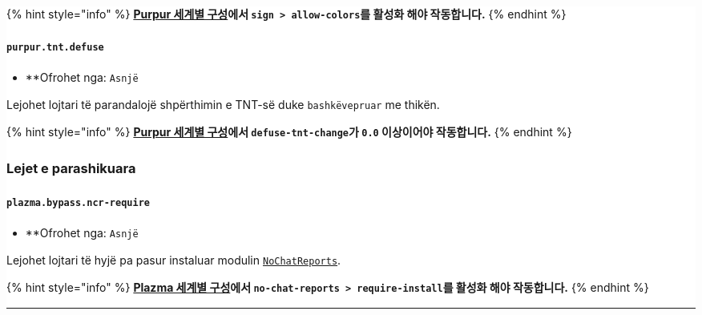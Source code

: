 {% hint style="info" %}
[**Purpur 세계별 구성**](configurations/purpur/world.md)**에서 `sign > allow-colors`를 활성화 해야 작동합니다.**
{% endhint %}

#### `purpur.tnt.defuse`

- \*\*Ofrohet nga: `Asnjë`

Lejohet lojtari të parandalojë shpërthimin e TNT-së duke `bashkëvepruar` me thikën.

{% hint style="info" %}
[**Purpur 세계별 구성**](configurations/purpur/world.md)**에서 `defuse-tnt-change`가 `0.0` 이상이어야 작동합니다.**
{% endhint %}

### Lejet e parashikuara

#### `plazma.bypass.ncr-require`

- \*\*Ofrohet nga: `Asnjë`

Lejohet lojtari të hyjë pa pasur instaluar modulin [`NoChatReports`](https://modrinth.com/mod/no-chat-reports).

{% hint style="info" %}
[**Plazma 세계별 구성**](configurations/plazma/world.md)**에서 `no-chat-reports > require-install`를 활성화 해야 작동합니다.**
{% endhint %}

***

[^1]: Operator.

[^2]: P.sh.: `ender_dragon`
